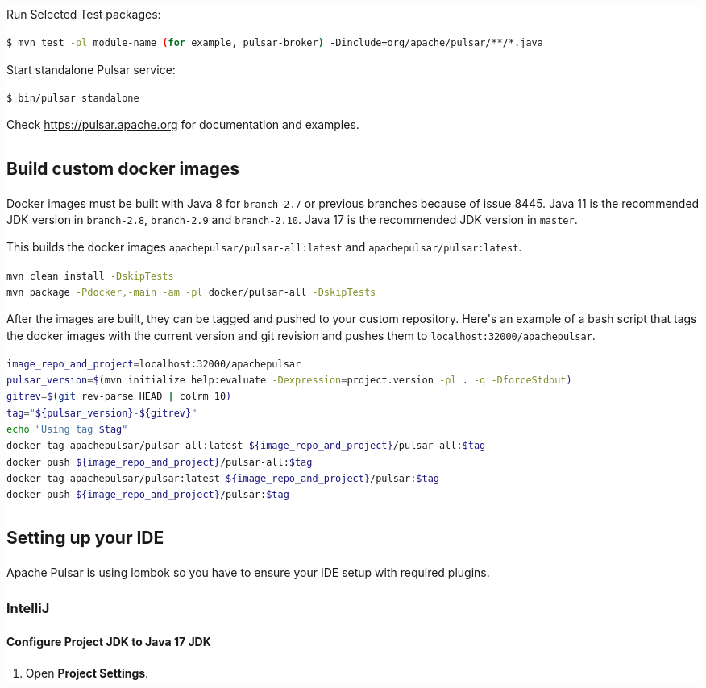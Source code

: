 Run Selected Test packages:

```bash
$ mvn test -pl module-name (for example, pulsar-broker) -Dinclude=org/apache/pulsar/**/*.java
```

Start standalone Pulsar service:

```bash
$ bin/pulsar standalone
```

Check https://pulsar.apache.org for documentation and examples.

## Build custom docker images

Docker images must be built with Java 8 for `branch-2.7` or previous branches because of
[issue 8445](https://github.com/apache/pulsar/issues/8445).
Java 11 is the recommended JDK version in `branch-2.8`, `branch-2.9` and `branch-2.10`.
Java 17 is the recommended JDK version in `master`.

This builds the docker images `apachepulsar/pulsar-all:latest` and `apachepulsar/pulsar:latest`.

```bash
mvn clean install -DskipTests
mvn package -Pdocker,-main -am -pl docker/pulsar-all -DskipTests
```

After the images are built, they can be tagged and pushed to your custom repository.
Here's an example of a bash script that tags the docker images with the current version and git revision and
pushes them to `localhost:32000/apachepulsar`.

```bash
image_repo_and_project=localhost:32000/apachepulsar
pulsar_version=$(mvn initialize help:evaluate -Dexpression=project.version -pl . -q -DforceStdout)
gitrev=$(git rev-parse HEAD | colrm 10)
tag="${pulsar_version}-${gitrev}"
echo "Using tag $tag"
docker tag apachepulsar/pulsar-all:latest ${image_repo_and_project}/pulsar-all:$tag
docker push ${image_repo_and_project}/pulsar-all:$tag
docker tag apachepulsar/pulsar:latest ${image_repo_and_project}/pulsar:$tag
docker push ${image_repo_and_project}/pulsar:$tag
```

## Setting up your IDE

Apache Pulsar is using [lombok](https://projectlombok.org/) so you have to ensure your IDE setup with
required plugins.

### IntelliJ

#### Configure Project JDK to Java 17 JDK

1. Open **Project Settings**.
